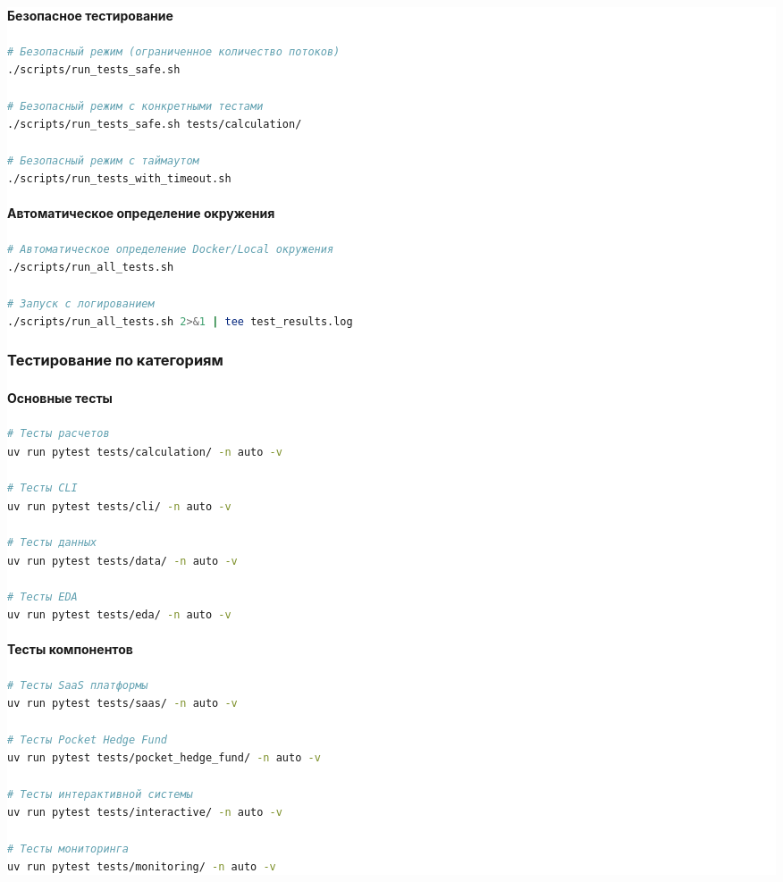 #### Безопасное тестирование
```bash
# Безопасный режим (ограниченное количество потоков)
./scripts/run_tests_safe.sh

# Безопасный режим с конкретными тестами
./scripts/run_tests_safe.sh tests/calculation/

# Безопасный режим с таймаутом
./scripts/run_tests_with_timeout.sh
```

#### Автоматическое определение окружения
```bash
# Автоматическое определение Docker/Local окружения
./scripts/run_all_tests.sh

# Запуск с логированием
./scripts/run_all_tests.sh 2>&1 | tee test_results.log
```

### Тестирование по категориям

#### Основные тесты
```bash
# Тесты расчетов
uv run pytest tests/calculation/ -n auto -v

# Тесты CLI
uv run pytest tests/cli/ -n auto -v

# Тесты данных
uv run pytest tests/data/ -n auto -v

# Тесты EDA
uv run pytest tests/eda/ -n auto -v
```

#### Тесты компонентов
```bash
# Тесты SaaS платформы
uv run pytest tests/saas/ -n auto -v

# Тесты Pocket Hedge Fund
uv run pytest tests/pocket_hedge_fund/ -n auto -v

# Тесты интерактивной системы
uv run pytest tests/interactive/ -n auto -v

# Тесты мониторинга
uv run pytest tests/monitoring/ -n auto -v
```
